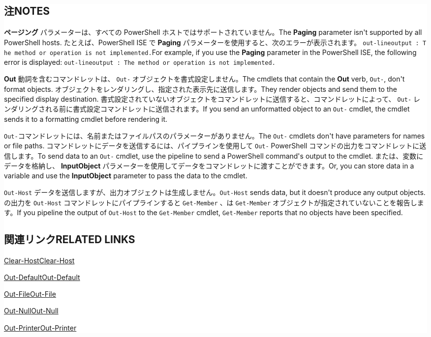 ## <span data-ttu-id="3005b-148">注</span><span class="sxs-lookup"><span data-stu-id="3005b-148">NOTES</span></span>

<span data-ttu-id="3005b-149">**ページング** パラメーターは、すべての PowerShell ホストではサポートされていません。</span><span class="sxs-lookup"><span data-stu-id="3005b-149">The **Paging** parameter isn't supported by all PowerShell hosts.</span></span> <span data-ttu-id="3005b-150">たとえば、PowerShell ISE で **Paging** パラメーターを使用すると、次のエラーが表示されます。 `out-lineoutput : The method or operation is not implemented.`</span><span class="sxs-lookup"><span data-stu-id="3005b-150">For example, if you use the **Paging** parameter in the PowerShell ISE, the following error is displayed: `out-lineoutput : The method or operation is not implemented.`</span></span>

<span data-ttu-id="3005b-151">**Out** 動詞を含むコマンドレットは、 `Out-` オブジェクトを書式設定しません。</span><span class="sxs-lookup"><span data-stu-id="3005b-151">The cmdlets that contain the **Out** verb, `Out-`, don't format objects.</span></span> <span data-ttu-id="3005b-152">オブジェクトをレンダリングし、指定された表示先に送信します。</span><span class="sxs-lookup"><span data-stu-id="3005b-152">They render objects and send them to the specified display destination.</span></span> <span data-ttu-id="3005b-153">書式設定されていないオブジェクトをコマンドレットに送信すると、コマンドレットによって、 `Out-` レンダリングされる前に書式設定コマンドレットに送信されます。</span><span class="sxs-lookup"><span data-stu-id="3005b-153">If you send an unformatted object to an `Out-` cmdlet, the cmdlet sends it to a formatting cmdlet before rendering it.</span></span>

<span data-ttu-id="3005b-154">`Out-`コマンドレットには、名前またはファイルパスのパラメーターがありません。</span><span class="sxs-lookup"><span data-stu-id="3005b-154">The `Out-` cmdlets don't have parameters for names or file paths.</span></span> <span data-ttu-id="3005b-155">コマンドレットにデータを送信するには、パイプラインを使用して `Out-` PowerShell コマンドの出力をコマンドレットに送信します。</span><span class="sxs-lookup"><span data-stu-id="3005b-155">To send data to an `Out-` cmdlet, use the pipeline to send a PowerShell command's output to the cmdlet.</span></span> <span data-ttu-id="3005b-156">または、変数にデータを格納し、 **InputObject** パラメーターを使用してデータをコマンドレットに渡すことができます。</span><span class="sxs-lookup"><span data-stu-id="3005b-156">Or, you can store data in a variable and use the **InputObject** parameter to pass the data to the cmdlet.</span></span>

<span data-ttu-id="3005b-157">`Out-Host` データを送信しますが、出力オブジェクトは生成しません。</span><span class="sxs-lookup"><span data-stu-id="3005b-157">`Out-Host` sends data, but it doesn't produce any output objects.</span></span> <span data-ttu-id="3005b-158">の出力を `Out-Host` コマンドレットにパイプラインすると `Get-Member` 、は `Get-Member` オブジェクトが指定されていないことを報告します。</span><span class="sxs-lookup"><span data-stu-id="3005b-158">If you pipeline the output of `Out-Host` to the `Get-Member` cmdlet, `Get-Member` reports that no objects have been specified.</span></span>

## <span data-ttu-id="3005b-159">関連リンク</span><span class="sxs-lookup"><span data-stu-id="3005b-159">RELATED LINKS</span></span>

[<span data-ttu-id="3005b-160">Clear-Host</span><span class="sxs-lookup"><span data-stu-id="3005b-160">Clear-Host</span></span>](Clear-Host.md)

[<span data-ttu-id="3005b-161">Out-Default</span><span class="sxs-lookup"><span data-stu-id="3005b-161">Out-Default</span></span>](Out-Default.md)

[<span data-ttu-id="3005b-162">Out-File</span><span class="sxs-lookup"><span data-stu-id="3005b-162">Out-File</span></span>](../Microsoft.PowerShell.Utility/Out-File.md)

[<span data-ttu-id="3005b-163">Out-Null</span><span class="sxs-lookup"><span data-stu-id="3005b-163">Out-Null</span></span>](Out-Null.md)

[<span data-ttu-id="3005b-164">Out-Printer</span><span class="sxs-lookup"><span data-stu-id="3005b-164">Out-Printer</span></span>](../Microsoft.PowerShell.Utility/Out-Printer.md)
